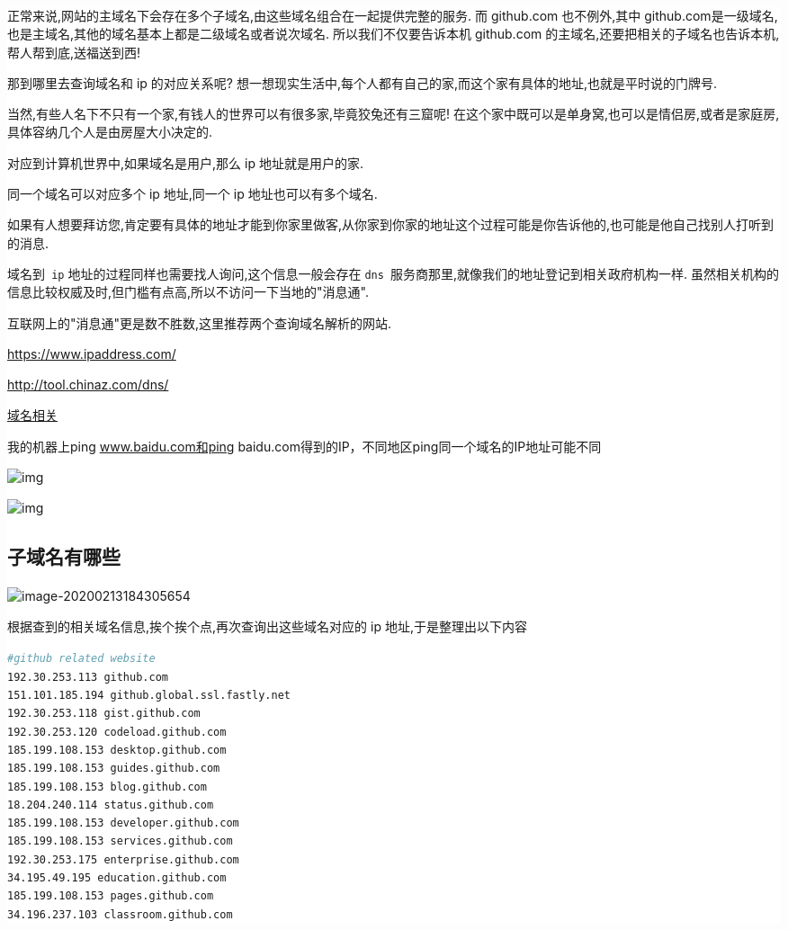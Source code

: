 正常来说,网站的主域名下会存在多个子域名,由这些域名组合在一起提供完整的服务. 而 github.com 也不例外,其中 github.com是一级域名,也是主域名,其他的域名基本上都是二级域名或者说次域名. 所以我们不仅要告诉本机 github.com 的主域名,还要把相关的子域名也告诉本机,帮人帮到底,送福送到西!

 那到哪里去查询域名和 ip 的对应关系呢? 想一想现实生活中,每个人都有自己的家,而这个家有具体的地址,也就是平时说的门牌号. 

当然,有些人名下不只有一个家,有钱人的世界可以有很多家,毕竟狡兔还有三窟呢! 在这个家中既可以是单身窝,也可以是情侣房,或者是家庭房,具体容纳几个人是由房屋大小决定的. 

对应到计算机世界中,如果域名是用户,那么 ip 地址就是用户的家.

 同一个域名可以对应多个 ip 地址,同一个 ip 地址也可以有多个域名.

 如果有人想要拜访您,肯定要有具体的地址才能到你家里做客,从你家到你家的地址这个过程可能是你告诉他的,也可能是他自己找别人打听到的消息. 

域名到` ip` 地址的过程同样也需要找人询问,这个信息一般会存在 `dns `服务商那里,就像我们的地址登记到相关政府机构一样. 虽然相关机构的信息比较权威及时,但门槛有点高,所以不访问一下当地的"消息通".

 

互联网上的"消息通"更是数不胜数,这里推荐两个查询域名解析的网站.

https://www.ipaddress.com/

http://tool.chinaz.com/dns/

[域名相关](https://blog.csdn.net/qq_38071429/article/details/80339091)

我的机器上ping www.baidu.com和ping baidu.com得到的IP，不同地区ping同一个域名的IP地址可能不同

![img](https://img-blog.csdn.net/20180516172835777)

![img](https://img-blog.csdn.net/20180516172446107)

## 子域名有哪些

![image-20200213184305654](AboutGithub.assets/image-20200213184305654.png)



根据查到的相关域名信息,挨个挨个点,再次查询出这些域名对应的 ip 地址,于是整理出以下内容



```bash
#github related website 
192.30.253.113 github.com 
151.101.185.194 github.global.ssl.fastly.net 
192.30.253.118 gist.github.com 
192.30.253.120 codeload.github.com 
185.199.108.153 desktop.github.com 
185.199.108.153 guides.github.com 
185.199.108.153 blog.github.com 
18.204.240.114 status.github.com 
185.199.108.153 developer.github.com 
185.199.108.153 services.github.com 
192.30.253.175 enterprise.github.com 
34.195.49.195 education.github.com 
185.199.108.153 pages.github.com 
34.196.237.103 classroom.github.com
```
